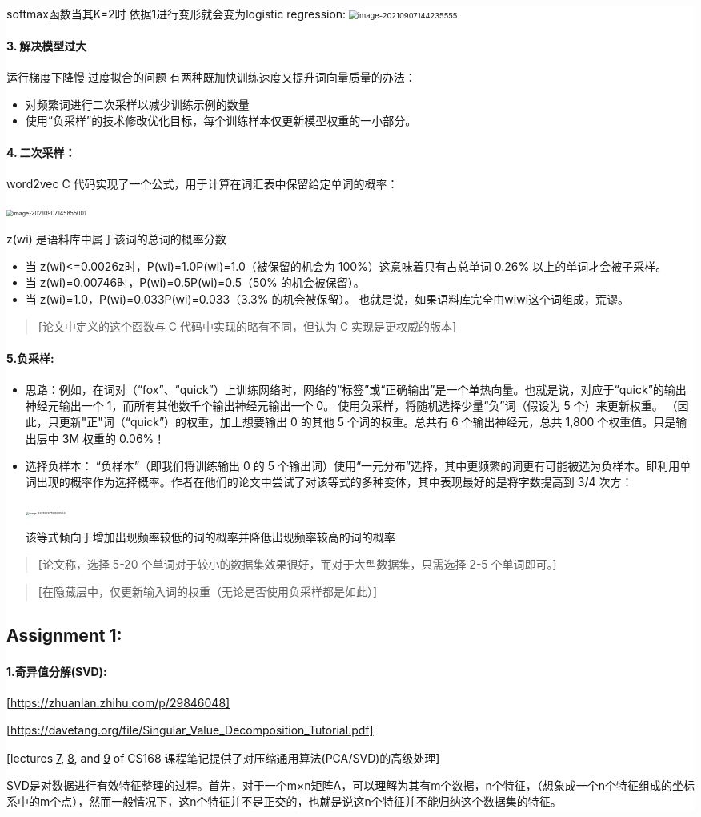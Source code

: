 softmax函数当其K=2时 依据1进行变形就会变为logistic regression:
<img src="C:\Users\wangxidong\AppData\Roaming\Typora\typora-user-images\image-20210907144235555.png" alt="image-20210907144235555" style="zoom:67%;" />

#### 3. 解决模型过大 

运行梯度下降慢 过度拟合的问题 有两种既加快训练速度又提升词向量质量的办法：

- 对频繁词进行二次采样以减少训练示例的数量
- 使用“负采样”的技术修改优化目标，每个训练样本仅更新模型权重的一小部分。

#### 4. 二次采样：

word2vec C 代码实现了一个公式，用于计算在词汇表中保留给定单词的概率：

<img src="C:\Users\wangxidong\AppData\Roaming\Typora\typora-user-images\image-20210907145855001.png" alt="image-20210907145855001" style="zoom: 50%;" />

z(wi) 是语料库中属于该词的总词的概率分数

- 当 z(wi)<=0.0026z时，P(wi)=1.0P(wi)=1.0（被保留的机会为 100%）这意味着只有占总单词 0.26% 以上的单词才会被子采样。
- 当 z(wi)=0.00746时，P(wi)=0.5P(wi)=0.5（50% 的机会被保留）。
- 当 z(wi)=1.0，P(wi)=0.033P(wi)=0.033（3.3% 的机会被保留）。 也就是说，如果语料库完全由wiwi这个词组成，荒谬。

> [论文中定义的这个函数与 C 代码中实现的略有不同，但认为 C 实现是更权威的版本]

#### 5.负采样:

- 思路：例如，在词对（“fox”、“quick”）上训练网络时，网络的“标签”或“正确输出”是一个单热向量。也就是说，对应于“quick”的输出神经元输出一个 1，而所有其他数千个输出神经元输出一个 0。 使用负采样，将随机选择少量“负”词（假设为 5 个）来更新权重。 （因此，只更新"正"词（“quick”）的权重，加上想要输出 0 的其他 5 个词的权重。总共有 6 个输出神经元，总共 1,800 个权重值。只是输出层中 3M 权重的 0.06%！

- 选择负样本： “负样本”（即我们将训练输出 0 的 5 个输出词）使用“一元分布”选择，其中更频繁的词更有可能被选为负样本。即利用单词出现的概率作为选择概率。作者在他们的论文中尝试了对该等式的多种变体，其中表现最好的是将字数提高到 3/4 次方：

  <img src="C:\Users\wangxidong\AppData\Roaming\Typora\typora-user-images\image-20210907151509564.png" alt="image-20210907151509564" style="zoom:25%;" />

  该等式倾向于增加出现频率较低的词的概率并降低出现频率较高的词的概率

> [论文称，选择 5-20 个单词对于较小的数据集效果很好，而对于大型数据集，只需选择 2-5 个单词即可。]

> [在隐藏层中，仅更新输入词的权重（无论是否使用负采样都是如此）]



## Assignment 1: 

#### 1.奇异值分解(SVD):

[https://zhuanlan.zhihu.com/p/29846048]

[https://davetang.org/file/Singular_Value_Decomposition_Tutorial.pdf]

[lectures [7](https://web.stanford.edu/class/cs168/l/l7.pdf), [8](http://theory.stanford.edu/~tim/s15/l/l8.pdf), and [9](https://web.stanford.edu/class/cs168/l/l9.pdf) of CS168 课程笔记提供了对压缩通用算法(PCA/SVD)的高级处理]

SVD是对数据进行有效特征整理的过程。首先，对于一个m×n矩阵A，可以理解为其有m个数据，n个特征，（想象成一个n个特征组成的坐标系中的m个点），然而一般情况下，这n个特征并不是正交的，也就是说这n个特征并不能归纳这个数据集的特征。
